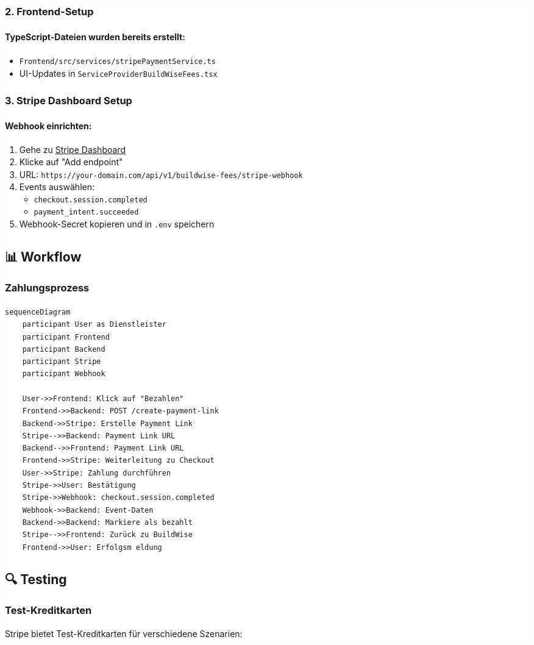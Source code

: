 ### 2. Frontend-Setup

#### TypeScript-Dateien wurden bereits erstellt:
- `Frontend/src/services/stripePaymentService.ts`
- UI-Updates in `ServiceProviderBuildWiseFees.tsx`

### 3. Stripe Dashboard Setup

#### Webhook einrichten:
1. Gehe zu [Stripe Dashboard](https://dashboard.stripe.com/test/webhooks)
2. Klicke auf "Add endpoint"
3. URL: `https://your-domain.com/api/v1/buildwise-fees/stripe-webhook`
4. Events auswählen:
   - `checkout.session.completed`
   - `payment_intent.succeeded`
5. Webhook-Secret kopieren und in `.env` speichern

## 📊 Workflow

### Zahlungsprozess

```mermaid
sequenceDiagram
    participant User as Dienstleister
    participant Frontend
    participant Backend
    participant Stripe
    participant Webhook

    User->>Frontend: Klick auf "Bezahlen"
    Frontend->>Backend: POST /create-payment-link
    Backend->>Stripe: Erstelle Payment Link
    Stripe-->>Backend: Payment Link URL
    Backend-->>Frontend: Payment Link URL
    Frontend->>Stripe: Weiterleitung zu Checkout
    User->>Stripe: Zahlung durchführen
    Stripe->>User: Bestätigung
    Stripe->>Webhook: checkout.session.completed
    Webhook->>Backend: Event-Daten
    Backend->>Backend: Markiere als bezahlt
    Stripe-->>Frontend: Zurück zu BuildWise
    Frontend->>User: Erfolgsm eldung
```

## 🔍 Testing

### Test-Kreditkarten

Stripe bietet Test-Kreditkarten für verschiedene Szenarien:
